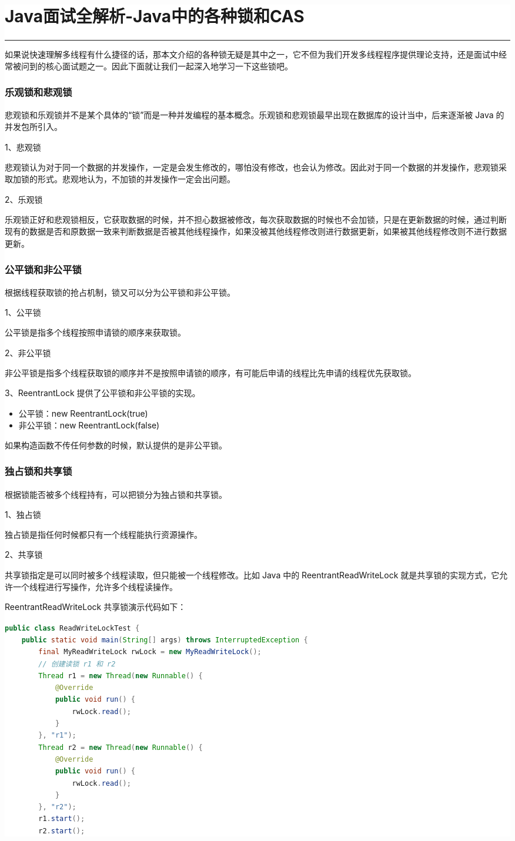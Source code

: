 # Java面试全解析-Java中的各种锁和CAS

---

如果说快速理解多线程有什么捷径的话，那本文介绍的各种锁无疑是其中之一，它不但为我们开发多线程程序提供理论支持，还是面试中经常被问到的核心面试题之一。因此下面就让我们一起深入地学习一下这些锁吧。

### 乐观锁和悲观锁

悲观锁和乐观锁并不是某个具体的“锁”而是一种并发编程的基本概念。乐观锁和悲观锁最早出现在数据库的设计当中，后来逐渐被 Java 的并发包所引入。

1、悲观锁

悲观锁认为对于同一个数据的并发操作，一定是会发生修改的，哪怕没有修改，也会认为修改。因此对于同一个数据的并发操作，悲观锁采取加锁的形式。悲观地认为，不加锁的并发操作一定会出问题。

2、乐观锁

乐观锁正好和悲观锁相反，它获取数据的时候，并不担心数据被修改，每次获取数据的时候也不会加锁，只是在更新数据的时候，通过判断现有的数据是否和原数据一致来判断数据是否被其他线程操作，如果没被其他线程修改则进行数据更新，如果被其他线程修改则不进行数据更新。

### 公平锁和非公平锁

根据线程获取锁的抢占机制，锁又可以分为公平锁和非公平锁。

1、公平锁

公平锁是指多个线程按照申请锁的顺序来获取锁。

2、非公平锁

非公平锁是指多个线程获取锁的顺序并不是按照申请锁的顺序，有可能后申请的线程比先申请的线程优先获取锁。

3、ReentrantLock 提供了公平锁和非公平锁的实现。

* 公平锁：new ReentrantLock(true)
* 非公平锁：new ReentrantLock(false)

如果构造函数不传任何参数的时候，默认提供的是非公平锁。

### 独占锁和共享锁

根据锁能否被多个线程持有，可以把锁分为独占锁和共享锁。

1、独占锁

独占锁是指任何时候都只有一个线程能执行资源操作。

2、共享锁

共享锁指定是可以同时被多个线程读取，但只能被一个线程修改。比如 Java 中的 ReentrantReadWriteLock 就是共享锁的实现方式，它允许一个线程进行写操作，允许多个线程读操作。

ReentrantReadWriteLock 共享锁演示代码如下：

~~~java
public class ReadWriteLockTest {
	public static void main(String[] args) throws InterruptedException {
		final MyReadWriteLock rwLock = new MyReadWriteLock();
		// 创建读锁 r1 和 r2
		Thread r1 = new Thread(new Runnable() {
			@Override
			public void run() {
				rwLock.read();
			}
		}, "r1");
		Thread r2 = new Thread(new Runnable() {
			@Override
			public void run() {
				rwLock.read();
			}
		}, "r2");
		r1.start();
		r2.start();
~~~